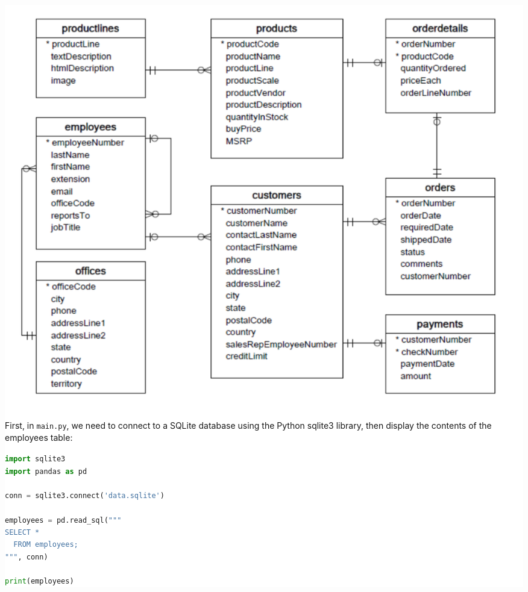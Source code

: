 ![ERM diagram of the Northwind database](/assets/erm-data-orders.png)

First, in `main.py`, we need to connect to a SQLite database using the Python sqlite3 library, then display the contents of the employees table:

```python
import sqlite3 
import pandas as pd

conn = sqlite3.connect('data.sqlite')

employees = pd.read_sql("""
SELECT *
  FROM employees;
""", conn)

print(employees)
```
